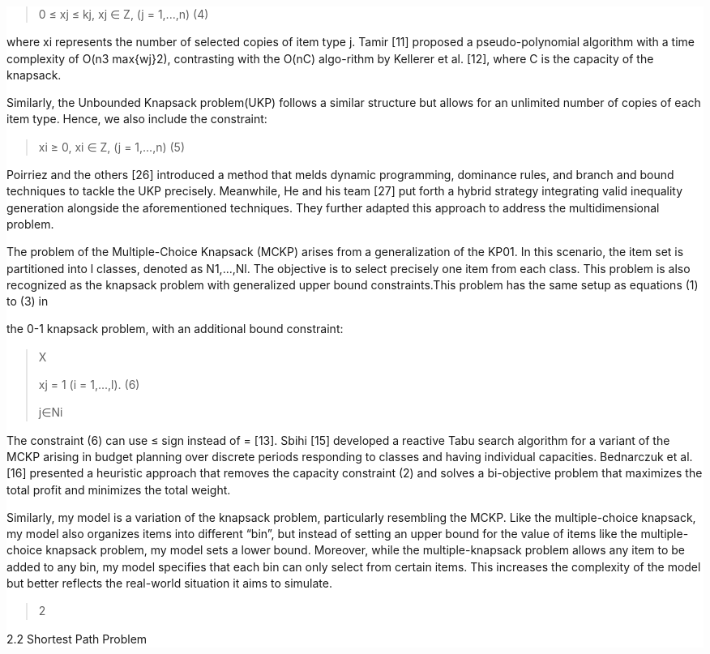 > 0 ≤ xj ≤ kj, xj ∈ Z, (j = 1,...,n) (4)

where xi represents the number of selected copies of item type j. Tamir
\[11\] proposed a pseudo-polynomial algorithm with a time complexity of
O(n3 max{wj}2), contrasting with the O(nC) algo-rithm by Kellerer et al.
\[12\], where C is the capacity of the knapsack.

Similarly, the Unbounded Knapsack problem(UKP) follows a similar
structure but allows for an unlimited number of copies of each item
type. Hence, we also include the constraint:

> xi ≥ 0, xi ∈ Z, (j = 1,...,n) (5)

Poirriez and the others \[26\] introduced a method that melds dynamic
programming, dominance rules, and branch and bound techniques to tackle
the UKP precisely. Meanwhile, He and his team \[27\] put forth a hybrid
strategy integrating valid inequality generation alongside the
aforementioned techniques. They further adapted this approach to address
the multidimensional problem.

The problem of the Multiple-Choice Knapsack (MCKP) arises from a
generalization of the KP01. In this scenario, the item set is
partitioned into l classes, denoted as N1,...,Nl. The objective is to
select precisely one item from each class. This problem is also
recognized as the knapsack problem with generalized upper bound
constraints.This problem has the same setup as equations (1) to (3) in

the 0-1 knapsack problem, with an additional bound constraint:

> X
>
> xj = 1 (i = 1,...,l). (6)
>
> j∈Ni

The constraint (6) can use ≤ sign instead of = \[13\]. Sbihi \[15\]
developed a reactive Tabu search algorithm for a variant of the MCKP
arising in budget planning over discrete periods responding to classes
and having individual capacities. Bednarczuk et al. \[16\] presented a
heuristic approach that removes the capacity constraint (2) and solves a
bi-objective problem that maximizes the total profit and minimizes the
total weight.

Similarly, my model is a variation of the knapsack problem, particularly
resembling the MCKP. Like the multiple-choice knapsack, my model also
organizes items into different “bin”, but instead of setting an upper
bound for the value of items like the multiple-choice knapsack problem,
my model sets a lower bound. Moreover, while the multiple-knapsack
problem allows any item to be added to any bin, my model specifies that
each bin can only select from certain items. This increases the
complexity of the model but better reflects the real-world situation it
aims to simulate.

> 2

2.2 Shortest Path Problem
